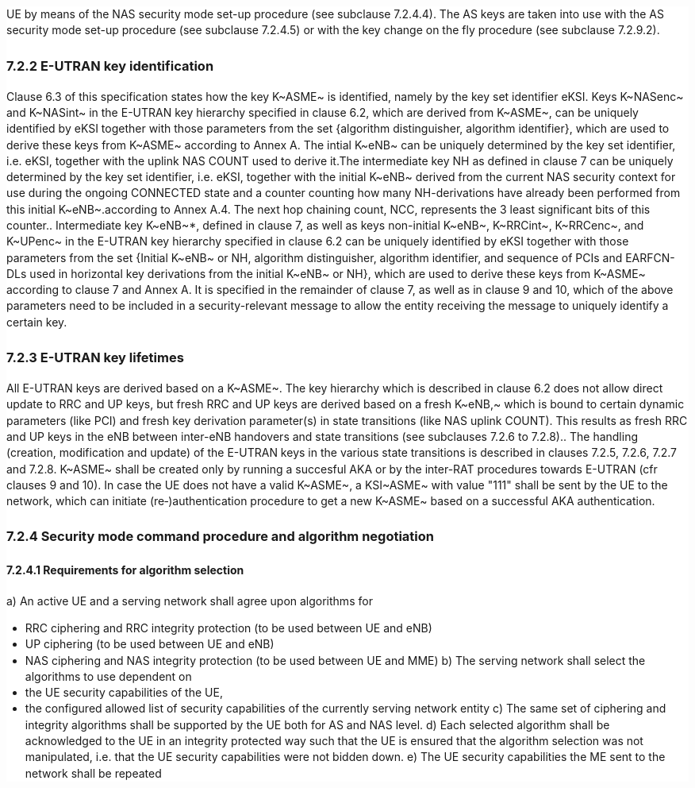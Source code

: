 UE by means of the NAS security mode set-up procedure (see subclause 7.2.4.4).
The AS keys are taken into use with the AS security mode set-up procedure (see
subclause 7.2.4.5) or with the key change on the fly procedure (see subclause
7.2.9.2).
### 7.2.2 E-UTRAN key identification
Clause 6.3 of this specification states how the key K~ASME~ is identified,
namely by the key set identifier eKSI. Keys K~NASenc~ and K~NASint~ in the
E-UTRAN key hierarchy specified in clause 6.2, which are derived from K~ASME~,
can be uniquely identified by eKSI together with those parameters from the set
{algorithm distinguisher, algorithm identifier}, which are used to derive
these keys from K~ASME~ according to Annex A.
The intial K~eNB~ can be uniquely determined by the key set identifier, i.e.
eKSI, together with the uplink NAS COUNT used to derive it.The intermediate
key NH as defined in clause 7 can be uniquely determined by the key set
identifier, i.e. eKSI, together with the initial K~eNB~ derived from the
current NAS security context for use during the ongoing CONNECTED state and a
counter counting how many NH-derivations have already been performed from this
initial K~eNB~.according to Annex A.4. The next hop chaining count, NCC,
represents the 3 least significant bits of this counter..
Intermediate key K~eNB~*, defined in clause 7, as well as keys non-initial
K~eNB~, K~RRCint~, K~RRCenc~, and K~UPenc~ in the E-UTRAN key hierarchy
specified in clause 6.2 can be uniquely identified by eKSI together with those
parameters from the set {Initial K~eNB~ or NH, algorithm distinguisher,
algorithm identifier, and sequence of PCIs and EARFCN-DLs used in horizontal
key derivations from the initial K~eNB~ or NH}, which are used to derive these
keys from K~ASME~ according to clause 7 and Annex A.
It is specified in the remainder of clause 7, as well as in clause 9 and 10,
which of the above parameters need to be included in a security-relevant
message to allow the entity receiving the message to uniquely identify a
certain key.
### 7.2.3 E-UTRAN key lifetimes
All E-UTRAN keys are derived based on a K~ASME~. The key hierarchy which is
described in clause 6.2 does not allow direct update to RRC and UP keys, but
fresh RRC and UP keys are derived based on a fresh K~eNB,~ which is bound to
certain dynamic parameters (like PCI) and fresh key derivation parameter(s) in
state transitions (like NAS uplink COUNT). This results as fresh RRC and UP
keys in the eNB between inter-eNB handovers and state transitions (see
subclauses 7.2.6 to 7.2.8).. The handling (creation, modification and update)
of the E-UTRAN keys in the various state transitions is described in clauses
7.2.5, 7.2.6, 7.2.7 and 7.2.8.
K~ASME~ shall be created only by running a succesful AKA or by the inter-RAT
procedures towards E-UTRAN (cfr clauses 9 and 10). In case the UE does not
have a valid K~ASME~, a KSI~ASME~ with value \"111\" shall be sent by the UE
to the network, which can initiate (re‑)authentication procedure to get a new
K~ASME~ based on a successful AKA authentication.
### 7.2.4 Security mode command procedure and algorithm negotiation
#### 7.2.4.1 Requirements for algorithm selection
a) An active UE and a serving network shall agree upon algorithms for
  * RRC ciphering and RRC integrity protection (to be used between UE and eNB)
  * UP ciphering (to be used between UE and eNB)
  * NAS ciphering and NAS integrity protection (to be used between UE and MME)
b) The serving network shall select the algorithms to use dependent on
  * the UE security capabilities of the UE,
  * the configured allowed list of security capabilities of the currently serving network entity
c) The same set of ciphering and integrity algorithms shall be supported by
the UE both for AS and NAS level.
d) Each selected algorithm shall be acknowledged to the UE in an integrity
protected way such that the UE is ensured that the algorithm selection was not
manipulated, i.e. that the UE security capabilities were not bidden down.
e) The UE security capabilities the ME sent to the network shall be repeated